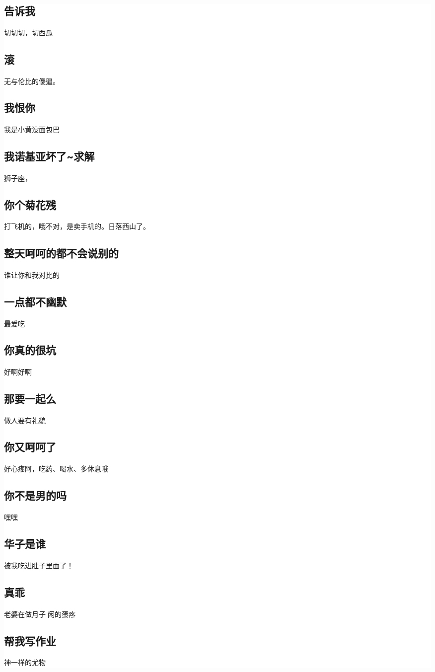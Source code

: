 ## 告诉我
切切切，切西瓜

## 滚
无与伦比的傻逼。

## 我恨你
我是小黄没面包巴

## 我诺基亚坏了~求解
狮子座，

## 你个菊花残
打飞机的，哦不对，是卖手机的。日落西山了。

## 整天呵呵的都不会说别的
谁让你和我对比的

## 一点都不幽默
最爱吃

## 你真的很坑
好啊好啊

## 那要一起么
做人要有礼貌

## 你又呵呵了
好心疼阿，吃药、喝水、多休息哦

## 你不是男的吗
嘿嘿

## 华子是谁
被我吃进肚子里面了！

## 真乖
老婆在做月子  闲的蛋疼

## 帮我写作业
神一样的尤物
